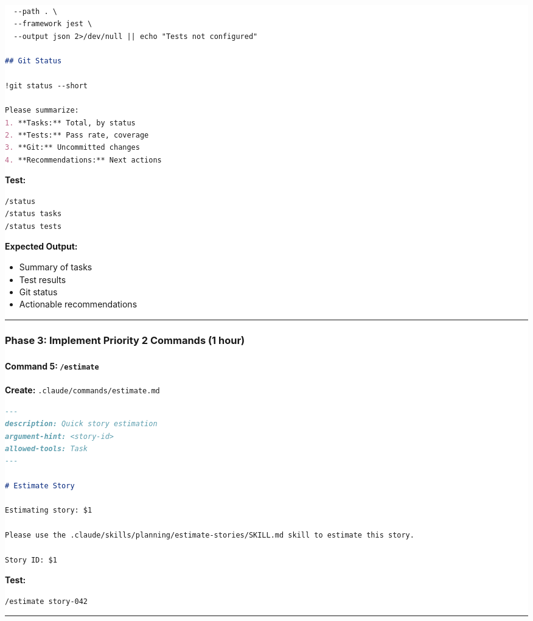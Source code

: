 ```markdown
  --path . \
  --framework jest \
  --output json 2>/dev/null || echo "Tests not configured"

## Git Status

!git status --short

Please summarize:
1. **Tasks:** Total, by status
2. **Tests:** Pass rate, coverage
3. **Git:** Uncommitted changes
4. **Recommendations:** Next actions
```

**Test:**
```bash
/status
/status tasks
/status tests
```

**Expected Output:**
- Summary of tasks
- Test results
- Git status
- Actionable recommendations

---

### Phase 3: Implement Priority 2 Commands (1 hour)

#### Command 5: `/estimate`

**Create:** `.claude/commands/estimate.md`

```markdown
---
description: Quick story estimation
argument-hint: <story-id>
allowed-tools: Task
---

# Estimate Story

Estimating story: $1

Please use the .claude/skills/planning/estimate-stories/SKILL.md skill to estimate this story.

Story ID: $1
```

**Test:**
```bash
/estimate story-042
```

---